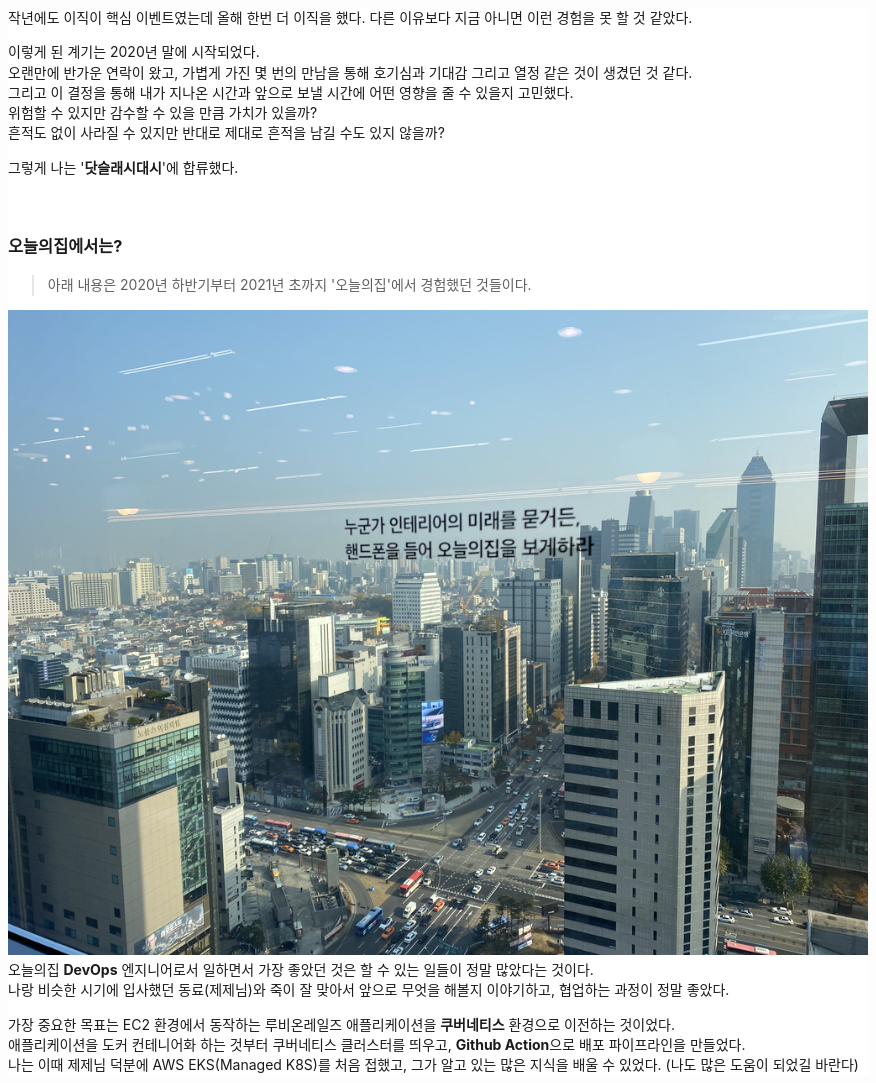 작년에도 이직이 핵심 이벤트였는데 올해 한번 더 이직을 했다. 다른 이유보다 지금 아니면 이런 경험을 못 할 것 같았다.  

이렇게 된 계기는 2020년 말에 시작되었다.  
오랜만에 반가운 연락이 왔고, 가볍게 가진 몇 번의 만남을 통해 호기심과 기대감 그리고 열정 같은 것이 생겼던 것 같다.  
그리고 이 결정을 통해 내가 지나온 시간과 앞으로 보낼 시간에 어떤 영향을 줄 수 있을지 고민했다.  
위험할 수 있지만 감수할 수 있을 만큼 가치가 있을까?  
흔적도 없이 사라질 수 있지만 반대로 제대로 흔적을 남길 수도 있지 않을까?  

그렇게 나는 '**닷슬래시대시**'에 합류했다.  

<br/>

### 오늘의집에서는?
> 아래 내용은 2020년 하반기부터 2021년 초까지 '오늘의집'에서 경험했던 것들이다.  

![](ohouse1.jpg)
오늘의집 **DevOps** 엔지니어로서 일하면서 가장 좋았던 것은 할 수 있는 일들이 정말 많았다는 것이다.  
나랑 비슷한 시기에 입사했던 동료(제제님)와 죽이 잘 맞아서 앞으로 무엇을 해볼지 이야기하고, 협업하는 과정이 정말 좋았다.  

가장 중요한 목표는 EC2 환경에서 동작하는 루비온레일즈 애플리케이션을 **쿠버네티스** 환경으로 이전하는 것이었다.  
애플리케이션을 도커 컨테니어화 하는 것부터 쿠버네티스 클러스터를 띄우고, **Github Action**으로 배포 파이프라인을 만들었다.  
나는 이때 제제님 덕분에 AWS EKS(Managed K8S)를 처음 접했고, 그가 알고 있는 많은 지식을 배울 수 있었다. (나도 많은 도움이 되었길 바란다)  
